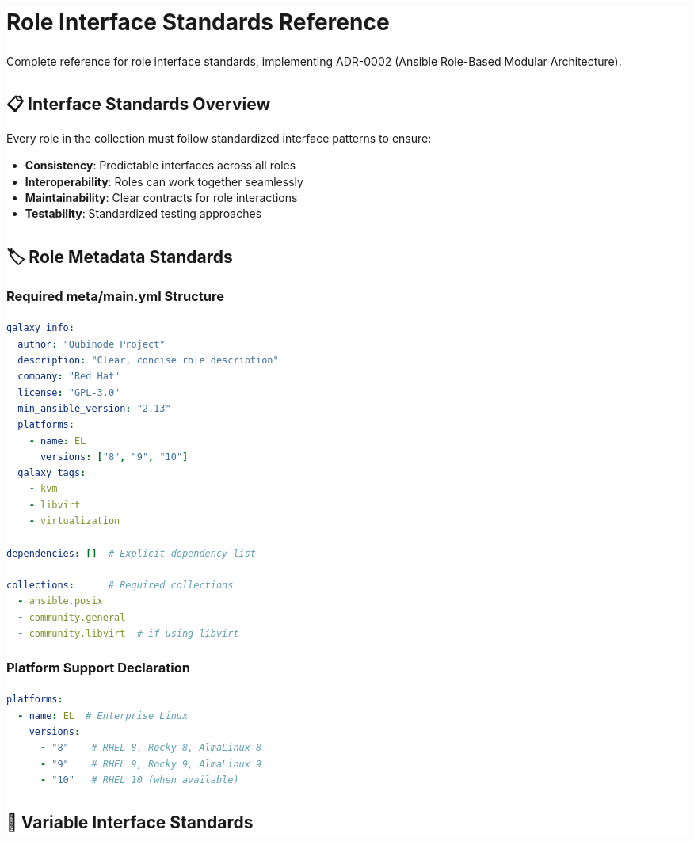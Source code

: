 # Role Interface Standards Reference

Complete reference for role interface standards, implementing ADR-0002 (Ansible Role-Based Modular Architecture).

## 📋 Interface Standards Overview

Every role in the collection must follow standardized interface patterns to ensure:
- **Consistency**: Predictable interfaces across all roles
- **Interoperability**: Roles can work together seamlessly
- **Maintainability**: Clear contracts for role interactions
- **Testability**: Standardized testing approaches

## 🏷️ Role Metadata Standards

### Required meta/main.yml Structure
```yaml
galaxy_info:
  author: "Qubinode Project"
  description: "Clear, concise role description"
  company: "Red Hat"
  license: "GPL-3.0"
  min_ansible_version: "2.13"
  platforms:
    - name: EL
      versions: ["8", "9", "10"]
  galaxy_tags:
    - kvm
    - libvirt
    - virtualization
  
dependencies: []  # Explicit dependency list

collections:      # Required collections
  - ansible.posix
  - community.general
  - community.libvirt  # if using libvirt
```

### Platform Support Declaration
```yaml
platforms:
  - name: EL  # Enterprise Linux
    versions: 
      - "8"    # RHEL 8, Rocky 8, AlmaLinux 8
      - "9"    # RHEL 9, Rocky 9, AlmaLinux 9
      - "10"   # RHEL 10 (when available)
```

## 🔧 Variable Interface Standards
